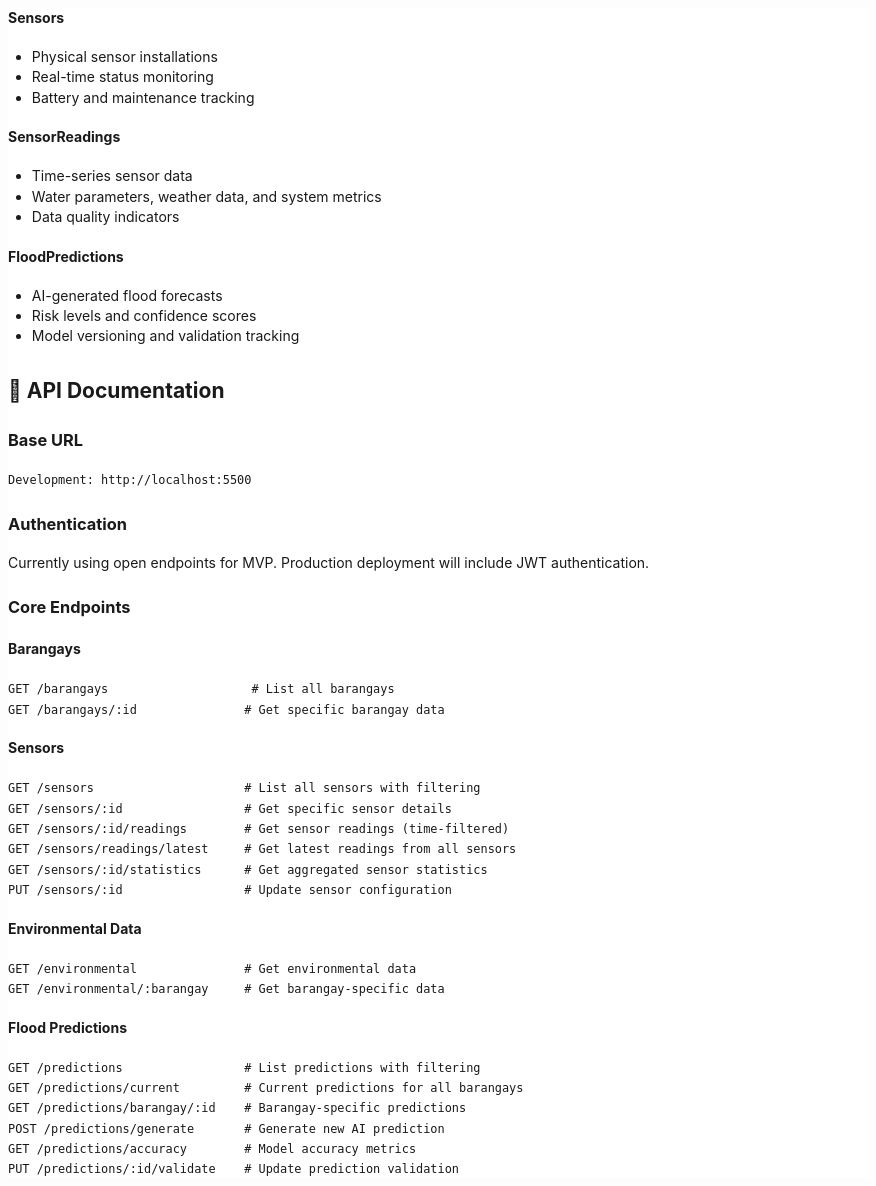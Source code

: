 #### Sensors
- Physical sensor installations
- Real-time status monitoring
- Battery and maintenance tracking

#### SensorReadings
- Time-series sensor data
- Water parameters, weather data, and system metrics
- Data quality indicators

#### FloodPredictions
- AI-generated flood forecasts
- Risk levels and confidence scores
- Model versioning and validation tracking

## 🔌 API Documentation

### Base URL
```
Development: http://localhost:5500
```

### Authentication
Currently using open endpoints for MVP. Production deployment will include JWT authentication.

### Core Endpoints

#### Barangays
```http
GET /barangays                    # List all barangays
GET /barangays/:id               # Get specific barangay data
```

#### Sensors
```http
GET /sensors                     # List all sensors with filtering
GET /sensors/:id                 # Get specific sensor details
GET /sensors/:id/readings        # Get sensor readings (time-filtered)
GET /sensors/readings/latest     # Get latest readings from all sensors
GET /sensors/:id/statistics      # Get aggregated sensor statistics
PUT /sensors/:id                 # Update sensor configuration
```

#### Environmental Data
```http
GET /environmental               # Get environmental data
GET /environmental/:barangay     # Get barangay-specific data
```

#### Flood Predictions
```http
GET /predictions                 # List predictions with filtering
GET /predictions/current         # Current predictions for all barangays
GET /predictions/barangay/:id    # Barangay-specific predictions
POST /predictions/generate       # Generate new AI prediction
GET /predictions/accuracy        # Model accuracy metrics
PUT /predictions/:id/validate    # Update prediction validation
```
